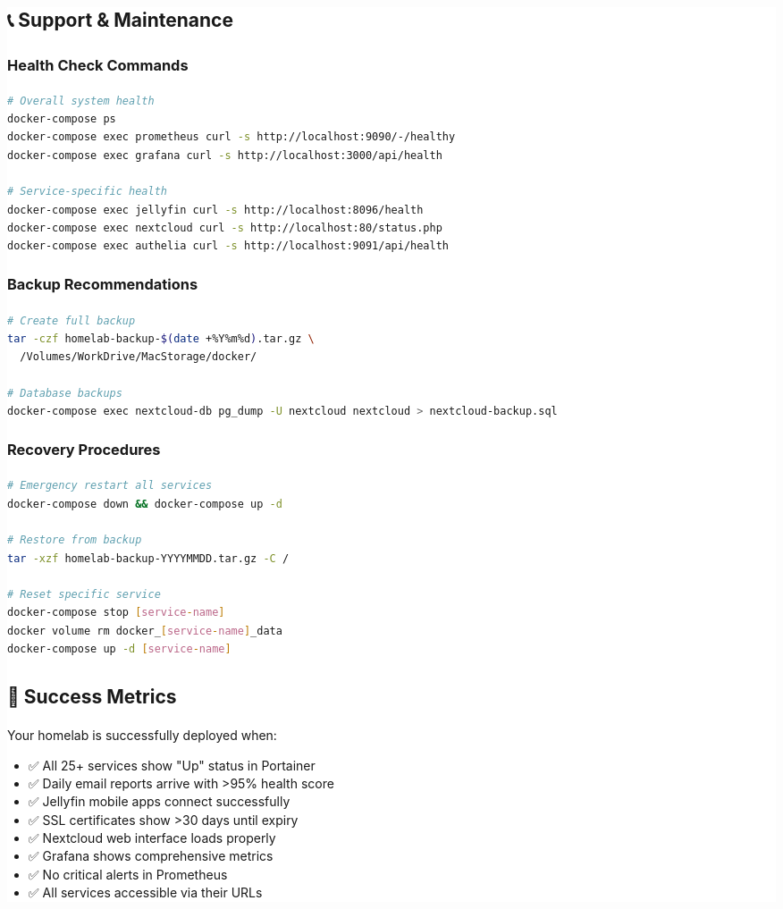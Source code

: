 ## 📞 Support & Maintenance

### Health Check Commands
```bash
# Overall system health
docker-compose ps
docker-compose exec prometheus curl -s http://localhost:9090/-/healthy
docker-compose exec grafana curl -s http://localhost:3000/api/health

# Service-specific health
docker-compose exec jellyfin curl -s http://localhost:8096/health
docker-compose exec nextcloud curl -s http://localhost:80/status.php
docker-compose exec authelia curl -s http://localhost:9091/api/health
```

### Backup Recommendations
```bash
# Create full backup
tar -czf homelab-backup-$(date +%Y%m%d).tar.gz \
  /Volumes/WorkDrive/MacStorage/docker/

# Database backups
docker-compose exec nextcloud-db pg_dump -U nextcloud nextcloud > nextcloud-backup.sql
```

### Recovery Procedures
```bash
# Emergency restart all services
docker-compose down && docker-compose up -d

# Restore from backup
tar -xzf homelab-backup-YYYYMMDD.tar.gz -C /

# Reset specific service
docker-compose stop [service-name]
docker volume rm docker_[service-name]_data
docker-compose up -d [service-name]
```

## 🎉 Success Metrics

Your homelab is successfully deployed when:
- ✅ All 25+ services show "Up" status in Portainer
- ✅ Daily email reports arrive with >95% health score
- ✅ Jellyfin mobile apps connect successfully
- ✅ SSL certificates show >30 days until expiry
- ✅ Nextcloud web interface loads properly
- ✅ Grafana shows comprehensive metrics
- ✅ No critical alerts in Prometheus
- ✅ All services accessible via their URLs
